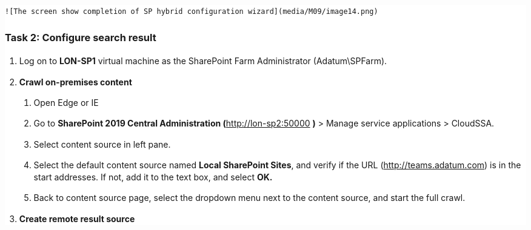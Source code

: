    ![The screen show completion of SP hybrid configuration wizard](media/M09/image14.png)

### Task 2: Configure search result

1.  Log on to **LON-SP1** virtual machine as the SharePoint Farm Administrator (Adatum\\SPFarm).

2.  **Crawl on-premises content**
    
    1.  Open Edge or IE
    
    2.  Go to **SharePoint 2019 Central Administration (**<http://lon-sp2:50000> **)** \> Manage service applications \> CloudSSA.
    
    3.  Select content source in left pane.
    
    4.  Select the default content source named **Local SharePoint Sites**, and verify if the URL (<http://teams.adatum.com>) is in the start addresses. If not, add it to the text box, and select **OK.**
    
    5.  Back to content source page, select the dropdown menu next to the content source, and start the full crawl.

3.  **Create remote result source**
    